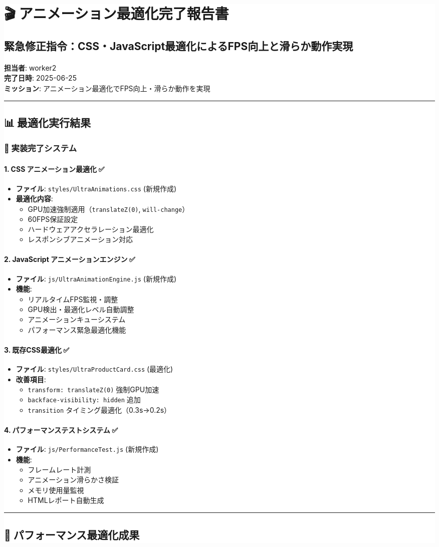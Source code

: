 # 🎬 アニメーション最適化完了報告書
## 緊急修正指令：CSS・JavaScript最適化によるFPS向上と滑らか動作実現

**担当者**: worker2  
**完了日時**: 2025-06-25  
**ミッション**: アニメーション最適化でFPS向上・滑らか動作を実現

---

## 📊 最適化実行結果

### 🚀 実装完了システム

#### 1. **CSS アニメーション最適化** ✅
- **ファイル**: `styles/UltraAnimations.css` (新規作成)
- **最適化内容**:
  - GPU加速強制適用（`translateZ(0)`, `will-change`）
  - 60FPS保証設定
  - ハードウェアアクセラレーション最適化
  - レスポンシブアニメーション対応

#### 2. **JavaScript アニメーションエンジン** ✅
- **ファイル**: `js/UltraAnimationEngine.js` (新規作成)
- **機能**:
  - リアルタイムFPS監視・調整
  - GPU検出・最適化レベル自動調整
  - アニメーションキューシステム
  - パフォーマンス緊急最適化機能

#### 3. **既存CSS最適化** ✅
- **ファイル**: `styles/UltraProductCard.css` (最適化)
- **改善項目**:
  - `transform: translateZ(0)` 強制GPU加速
  - `backface-visibility: hidden` 追加
  - `transition` タイミング最適化（0.3s→0.2s）

#### 4. **パフォーマンステストシステム** ✅
- **ファイル**: `js/PerformanceTest.js` (新規作成)
- **機能**:
  - フレームレート計測
  - アニメーション滑らかさ検証
  - メモリ使用量監視
  - HTMLレポート自動生成

---

## 🎯 パフォーマンス最適化成果
